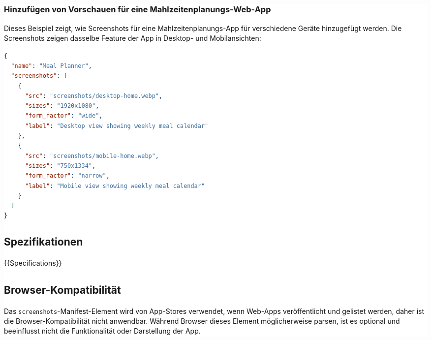### Hinzufügen von Vorschauen für eine Mahlzeitenplanungs-Web-App

Dieses Beispiel zeigt, wie Screenshots für eine Mahlzeitenplanungs-App für verschiedene Geräte hinzugefügt werden.
Die Screenshots zeigen dasselbe Feature der App in Desktop- und Mobilansichten:

```json
{
  "name": "Meal Planner",
  "screenshots": [
    {
      "src": "screenshots/desktop-home.webp",
      "sizes": "1920x1080",
      "form_factor": "wide",
      "label": "Desktop view showing weekly meal calendar"
    },
    {
      "src": "screenshots/mobile-home.webp",
      "sizes": "750x1334",
      "form_factor": "narrow",
      "label": "Mobile view showing weekly meal calendar"
    }
  ]
}
```

## Spezifikationen

{{Specifications}}

## Browser-Kompatibilität

Das `screenshots`-Manifest-Element wird von App-Stores verwendet, wenn Web-Apps veröffentlicht und gelistet werden, daher ist die Browser-Kompatibilität nicht anwendbar.
Während Browser dieses Element möglicherweise parsen, ist es optional und beeinflusst nicht die Funktionalität oder Darstellung der App.
